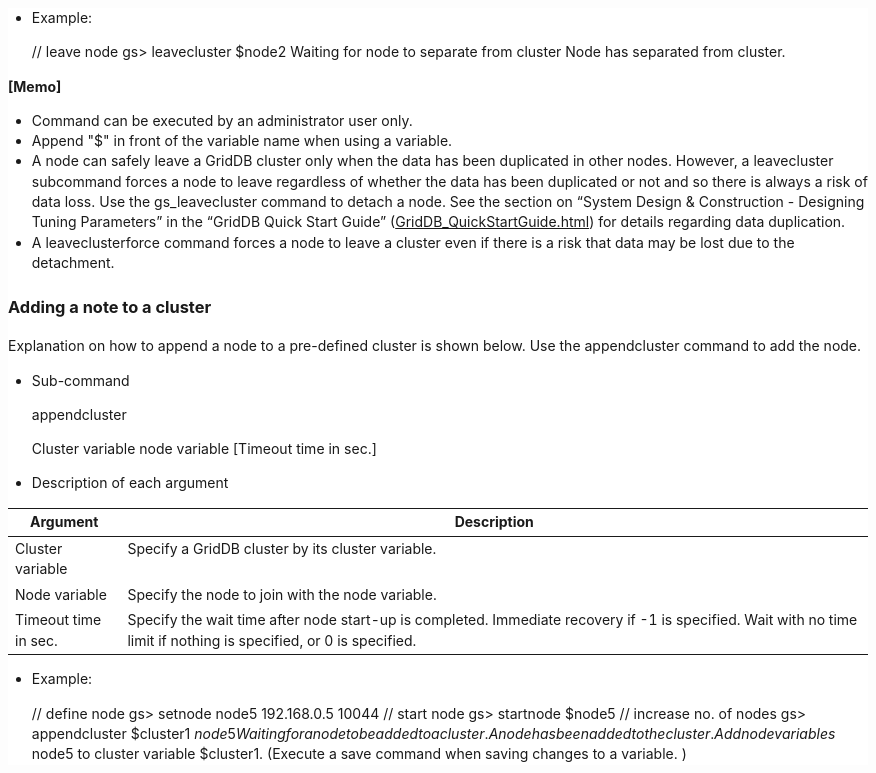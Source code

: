 *   Example:
    
    // leave node
    gs> leavecluster $node2
    Waiting for node to separate from cluster
    Node has separated from cluster.
    

**\[Memo\]**

*   Command can be executed by an administrator user only.
*   Append "$" in front of the variable name when using a variable.
*   A node can safely leave a GridDB cluster only when the data has been duplicated in other nodes. However, a leavecluster subcommand forces a node to leave regardless of whether the data has been duplicated or not and so there is always a risk of data loss. Use the gs_leavecluster command to detach a node. See the section on “System Design & Construction - Designing Tuning Parameters” in the “GridDB Quick Start Guide” ([GridDB_QuickStartGuide.html](/en/docs/manuals/v3.1/GridDB_QuickStartGuide.html)) for details regarding data duplication.
*   A leaveclusterforce command forces a node to leave a cluster even if there is a risk that data may be lost due to the detachment.

### Adding a note to a cluster

Explanation on how to append a node to a pre-defined cluster is shown below. Use the appendcluster command to add the node.

*   Sub-command
    
      
    
    appendcluster
    
    Cluster variable node variable \[Timeout time in sec.\]
    
*   Description of each argument
    
      
    
| Argument             | Description                                                                                                                                                        |
|----------------------|--------------------------------------------------------------------------------------------------------------------------------------------------------------------|
| Cluster variable     | Specify a GridDB cluster by its cluster variable.                                                                                                                  |
| Node variable        | Specify the node to join with the node variable.                                                                                                                   |
| Timeout time in sec. | Specify the wait time after node start-up is completed. Immediate recovery if -1 is specified. Wait with no time limit if nothing is specified, or 0 is specified. |
    
*   Example:
    
    // define node
    gs> setnode node5 192.168.0.5 10044
    // start node
    gs> startnode $node5
    // increase no. of nodes
    gs> appendcluster $cluster1 $node5
    Waiting for a node to be added to a cluster.
    A node has been added to the cluster.
    Add node variables$ node5 to cluster variable $cluster1. (Execute a save command when saving changes to a variable. )
    